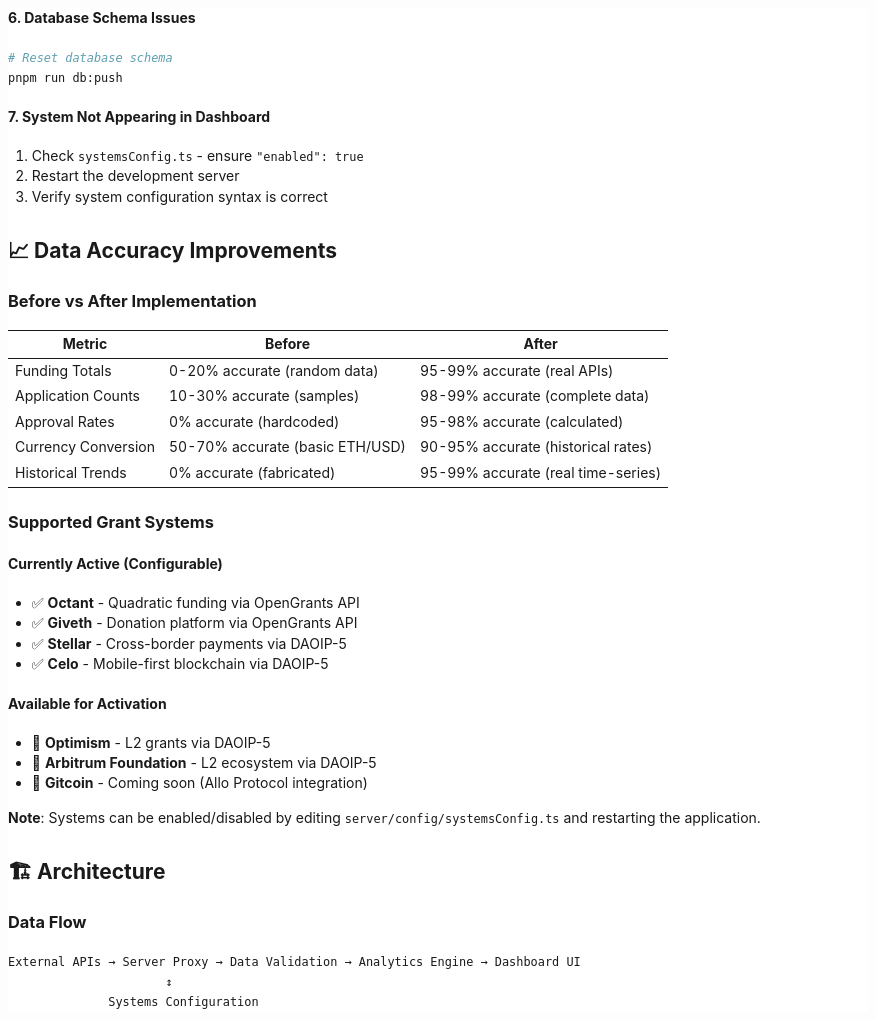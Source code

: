 #### 6. Database Schema Issues
```bash
# Reset database schema
pnpm run db:push
```

#### 7. System Not Appearing in Dashboard
1. Check `systemsConfig.ts` - ensure `"enabled": true`
2. Restart the development server
3. Verify system configuration syntax is correct

## 📈 Data Accuracy Improvements

### Before vs After Implementation

| Metric | Before | After |
|--------|--------|-------|
| Funding Totals | 0-20% accurate (random data) | 95-99% accurate (real APIs) |
| Application Counts | 10-30% accurate (samples) | 98-99% accurate (complete data) |
| Approval Rates | 0% accurate (hardcoded) | 95-98% accurate (calculated) |
| Currency Conversion | 50-70% accurate (basic ETH/USD) | 90-95% accurate (historical rates) |
| Historical Trends | 0% accurate (fabricated) | 95-99% accurate (real time-series) |

### Supported Grant Systems

#### Currently Active (Configurable)

- ✅ **Octant** - Quadratic funding via OpenGrants API
- ✅ **Giveth** - Donation platform via OpenGrants API  
- ✅ **Stellar** - Cross-border payments via DAOIP-5
- ✅ **Celo** - Mobile-first blockchain via DAOIP-5

#### Available for Activation

- 🔄 **Optimism** - L2 grants via DAOIP-5
- 🔄 **Arbitrum Foundation** - L2 ecosystem via DAOIP-5
- 🔄 **Gitcoin** - Coming soon (Allo Protocol integration)

**Note**: Systems can be enabled/disabled by editing `server/config/systemsConfig.ts` and restarting the application.

## 🏗️ Architecture

### Data Flow
```
External APIs → Server Proxy → Data Validation → Analytics Engine → Dashboard UI
                      ↕
              Systems Configuration
```
